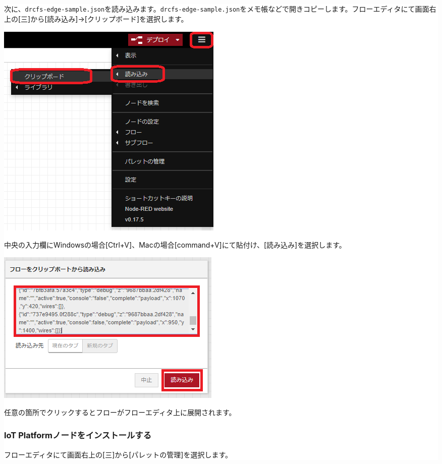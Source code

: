 次に、```drcfs-edge-sample.json```を読み込みます。```drcfs-edge-sample.json```をメモ帳などで開きコピーします。フローエディタにて画面右上の[三]から[読み込み]->[クリップボード]を選択します。

![clipboard](./clipboard.png)

中央の入力欄にWindowsの場合[Ctrl+V]、Macの場合[command+V]にて貼付け、[読み込み]を選択します。

![load clipboard](./load_clipboard.png)

任意の箇所でクリックするとフローがフローエディタ上に展開されます。

### IoT Platformノードをインストールする

フローエディタにて画面右上の[三]から[パレットの管理]を選択します。
